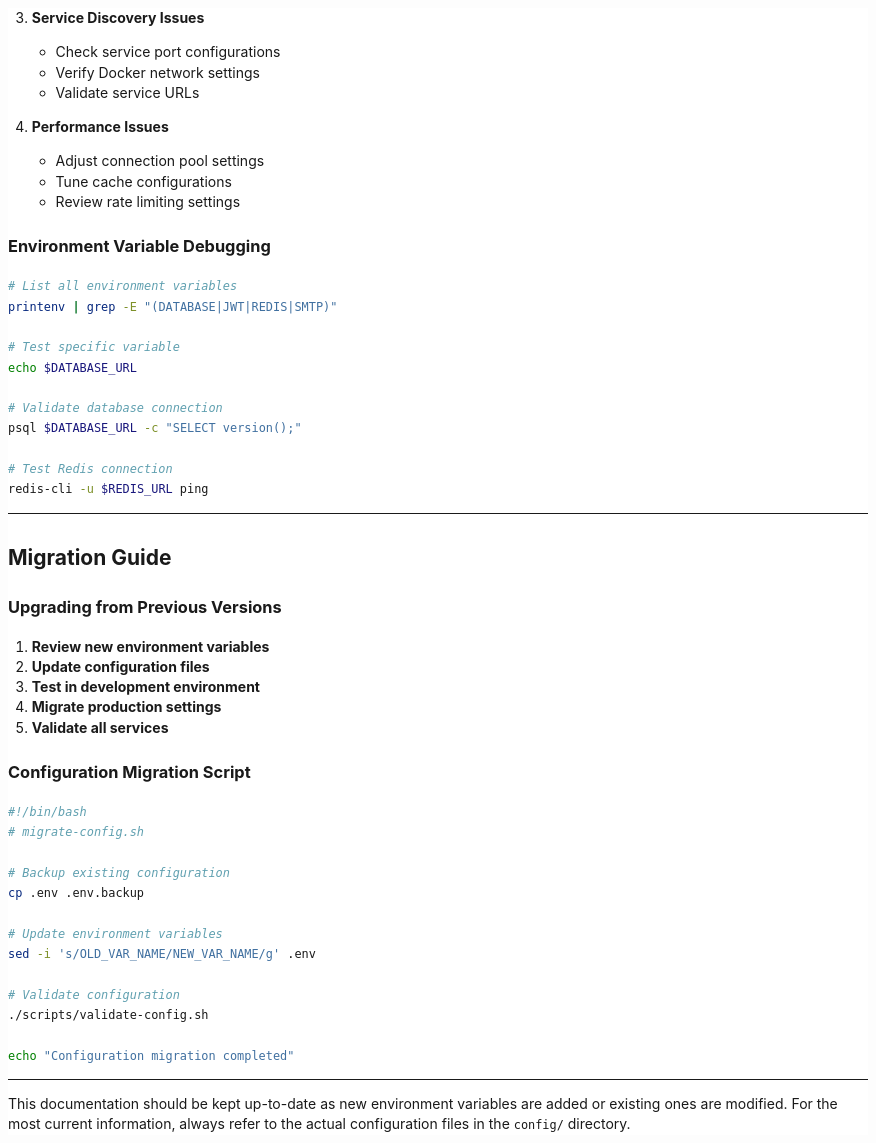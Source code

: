 3. **Service Discovery Issues**
   - Check service port configurations
   - Verify Docker network settings
   - Validate service URLs

4. **Performance Issues**
   - Adjust connection pool settings
   - Tune cache configurations
   - Review rate limiting settings

### Environment Variable Debugging

```bash
# List all environment variables
printenv | grep -E "(DATABASE|JWT|REDIS|SMTP)"

# Test specific variable
echo $DATABASE_URL

# Validate database connection
psql $DATABASE_URL -c "SELECT version();"

# Test Redis connection
redis-cli -u $REDIS_URL ping
```

---

## Migration Guide

### Upgrading from Previous Versions

1. **Review new environment variables**
2. **Update configuration files**
3. **Test in development environment**
4. **Migrate production settings**
5. **Validate all services**

### Configuration Migration Script

```bash
#!/bin/bash
# migrate-config.sh

# Backup existing configuration
cp .env .env.backup

# Update environment variables
sed -i 's/OLD_VAR_NAME/NEW_VAR_NAME/g' .env

# Validate configuration
./scripts/validate-config.sh

echo "Configuration migration completed"
```

---

This documentation should be kept up-to-date as new environment variables are added or existing ones are modified. For the most current information, always refer to the actual configuration files in the `config/` directory. 